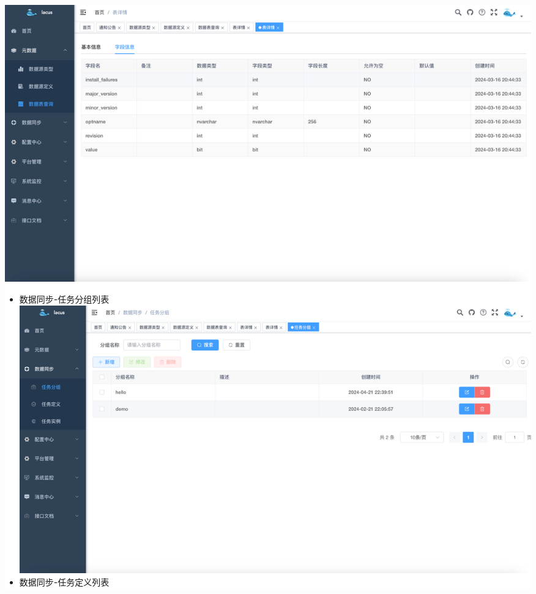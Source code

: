 ![元数据-数据表详情](images/datasource_table-detail.png)
- 数据同步-任务分组列表
![数据同步-任务分组列表](images/job-catalog.png)
- 数据同步-任务定义列表